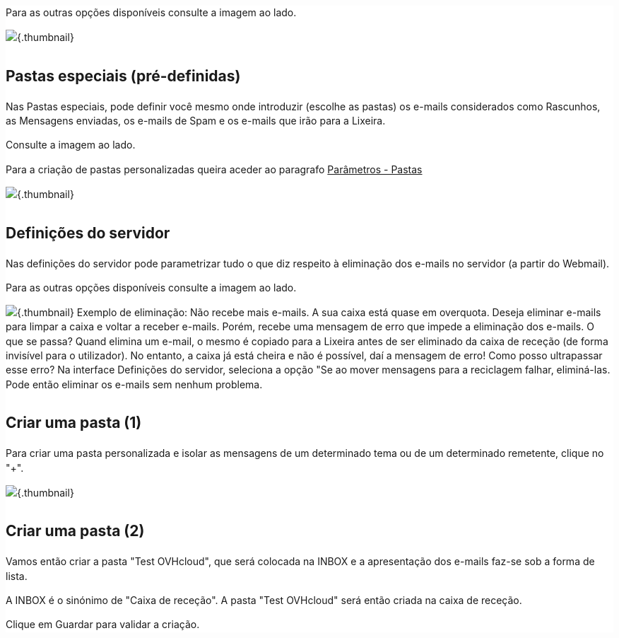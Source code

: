 Para as outras opções disponíveis consulte a imagem ao lado.

![](images/img_1289.jpg){.thumbnail}


## Pastas especiais (pré-definidas)
Nas Pastas especiais, pode definir você mesmo onde introduzir (escolhe as pastas) os e-mails considerados como Rascunhos, as Mensagens enviadas, os e-mails de Spam e os e-mails que irão para a Lixeira.

Consulte a imagem ao lado.

Para a criação de pastas personalizadas queira aceder ao paragrafo [Parâmetros - Pastas](#DOSSIERS)

![](images/img_1290.jpg){.thumbnail}


## Definições do servidor
Nas definições do servidor pode parametrizar tudo o que diz respeito à eliminação dos e-mails no servidor (a partir do Webmail).

Para as outras opções disponíveis consulte a imagem ao lado.

![](images/img_1291.jpg){.thumbnail}
Exemplo de eliminação: 
Não recebe mais e-mails. A sua caixa está quase em overquota. Deseja eliminar e-mails para limpar a caixa e voltar a receber e-mails. Porém, recebe uma mensagem de erro que impede a eliminação dos e-mails.
O que se passa?
Quand elimina um e-mail, o mesmo é copiado para a Lixeira antes de ser eliminado da caixa de receção (de forma invisível para o utilizador). No entanto, a caixa já está cheira e não é possível, daí a mensagem de erro!
Como posso ultrapassar esse erro?
Na interface Definições do servidor, seleciona a opção "Se ao mover mensagens para a reciclagem falhar, eliminá-las. Pode então eliminar os e-mails sem nenhum problema.


## Criar uma pasta (1)
Para criar uma pasta personalizada e isolar as mensagens de um determinado tema ou de um determinado remetente, clique no "+".

![](images/img_1293.jpg){.thumbnail}


## Criar uma pasta (2)
Vamos então criar a pasta "Test OVHcloud", que será colocada na INBOX e a apresentação dos e-mails faz-se sob a forma de lista.

A INBOX é o sinónimo de "Caixa de receção". A pasta "Test OVHcloud" será então criada na caixa de receção.

Clique em Guardar para validar a criação.
